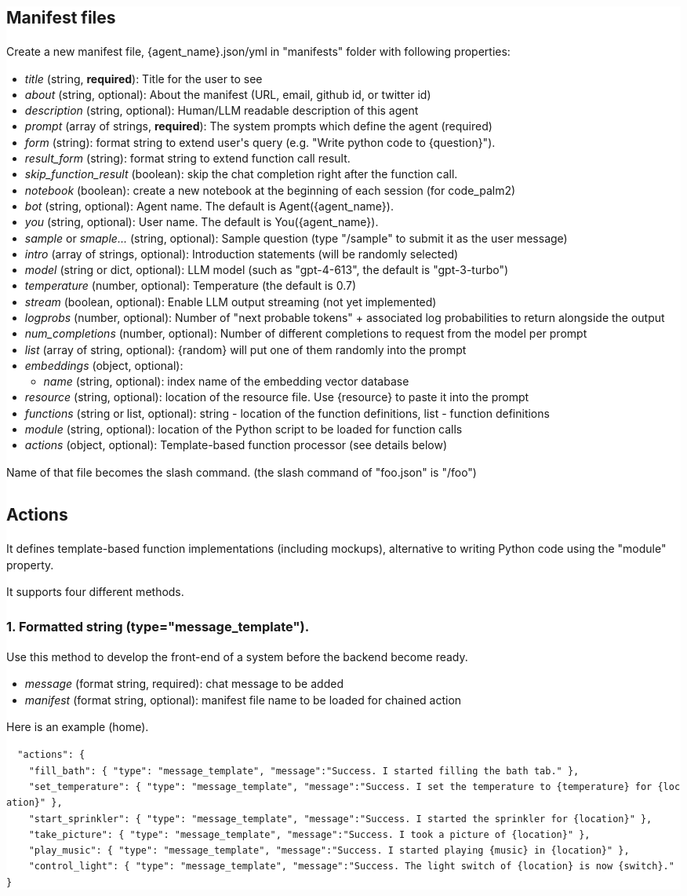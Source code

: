 ## Manifest files

Create a new manifest file, {agent_name}.json/yml in "manifests" folder with following properties:

- *title* (string, **required**): Title for the user to see
- *about* (string, optional): About the manifest (URL, email, github id, or twitter id)
- *description* (string, optional): Human/LLM readable description of this agent
- *prompt* (array of strings, **required**): The system prompts which define the agent (required)
- *form* (string): format string to extend user's query (e.g. "Write python code to {question}").
- *result_form* (string): format string to extend function call result.
- *skip_function_result* (boolean): skip the chat completion right after the function call.
- *notebook* (boolean): create a new notebook at the beginning of each session (for code_palm2)
- *bot* (string, optional): Agent name. The default is Agent({agent_name}).
- *you* (string, optional): User name. The default is You({agent_name}).
- *sample* or *smaple...* (string, optional): Sample question (type "/sample" to submit it as the user message)
- *intro* (array of strings, optional): Introduction statements (will be randomly selected)
- *model* (string or dict, optional): LLM model (such as "gpt-4-613", the default is "gpt-3-turbo")
- *temperature* (number, optional): Temperature (the default is 0.7)
- *stream* (boolean, optional): Enable LLM output streaming (not yet implemented)
- *logprobs* (number, optional): Number of "next probable tokens" + associated log probabilities to return alongside the output
- *num_completions* (number, optional): Number of different completions to request from the model per prompt
- *list* (array of string, optional): {random} will put one of them randomly into the prompt
- *embeddings* (object, optional):
  - *name* (string, optional): index name of the embedding vector database
- *resource* (string, optional): location of the resource file. Use {resource} to paste it into the prompt
- *functions* (string or list, optional): string - location of the function definitions, list - function definitions
- *module* (string, optional): location of the Python script to be loaded for function calls
- *actions* (object, optional): Template-based function processor (see details below)

Name of that file becomes the slash command. (the slash command of "foo.json" is "/foo")

## Actions

It defines template-based function implementations (including mockups), alternative to writing Python code using the "module" property.

It supports four different methods.

### 1. Formatted string (type="message_template").

Use this method to develop the front-end of a system before the backend become ready.

- *message* (format string, required): chat message to be added
- *manifest* (format string, optional): manifest file name to be loaded for chained action

Here is an example (home).

```
  "actions": {
    "fill_bath": { "type": "message_template", "message":"Success. I started filling the bath tab." },
    "set_temperature": { "type": "message_template", "message":"Success. I set the temperature to {temperature} for {location}" },
    "start_sprinkler": { "type": "message_template", "message":"Success. I started the sprinkler for {location}" },
    "take_picture": { "type": "message_template", "message":"Success. I took a picture of {location}" },
    "play_music": { "type": "message_template", "message":"Success. I started playing {music} in {location}" },
    "control_light": { "type": "message_template", "message":"Success. The light switch of {location} is now {switch}." }
```